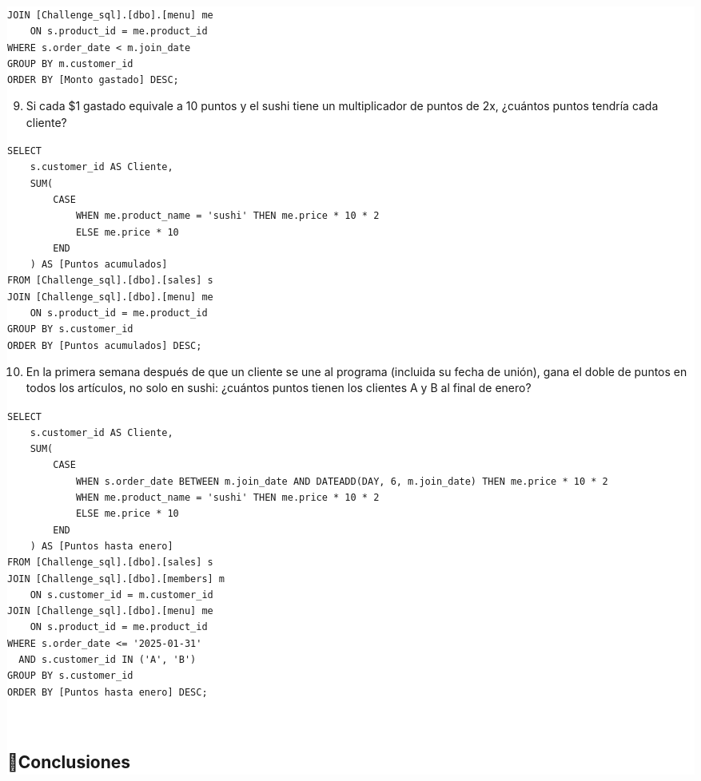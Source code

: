 ```
JOIN [Challenge_sql].[dbo].[menu] me
    ON s.product_id = me.product_id
WHERE s.order_date < m.join_date
GROUP BY m.customer_id
ORDER BY [Monto gastado] DESC;
```
9. Si cada $1 gastado equivale a 10 puntos y el sushi tiene un multiplicador de puntos de 2x, ¿cuántos puntos tendría cada cliente?
```
SELECT
    s.customer_id AS Cliente,
    SUM(
        CASE 
            WHEN me.product_name = 'sushi' THEN me.price * 10 * 2
            ELSE me.price * 10
        END
    ) AS [Puntos acumulados]
FROM [Challenge_sql].[dbo].[sales] s
JOIN [Challenge_sql].[dbo].[menu] me
    ON s.product_id = me.product_id
GROUP BY s.customer_id
ORDER BY [Puntos acumulados] DESC;
```
10. En la primera semana después de que un cliente se une al programa (incluida su fecha de unión), gana el doble de puntos en todos los artículos, no solo en sushi: ¿cuántos puntos tienen los clientes A y B al final de enero?
```
SELECT
    s.customer_id AS Cliente,
    SUM(
        CASE
            WHEN s.order_date BETWEEN m.join_date AND DATEADD(DAY, 6, m.join_date) THEN me.price * 10 * 2
            WHEN me.product_name = 'sushi' THEN me.price * 10 * 2
            ELSE me.price * 10
        END
    ) AS [Puntos hasta enero]
FROM [Challenge_sql].[dbo].[sales] s
JOIN [Challenge_sql].[dbo].[members] m
    ON s.customer_id = m.customer_id
JOIN [Challenge_sql].[dbo].[menu] me
    ON s.product_id = me.product_id
WHERE s.order_date <= '2025-01-31'
  AND s.customer_id IN ('A', 'B')
GROUP BY s.customer_id
ORDER BY [Puntos hasta enero] DESC;

```

<br>

## 📂**Conclusiones**
